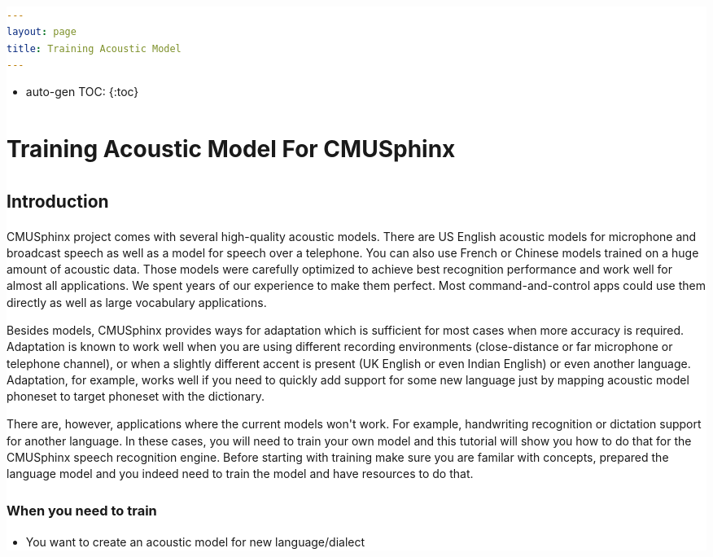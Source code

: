 ```yaml
---
layout: page 
title: Training Acoustic Model
---
```


* auto-gen TOC:
{:toc}

# Training Acoustic Model For CMUSphinx

## Introduction

CMUSphinx project comes with several high-quality acoustic models. There are US 
English acoustic
models for microphone and broadcast speech as well as a model for speech over a 
telephone. You can also use French or Chinese
models trained on a huge amount of acoustic data. Those models were carefully 
optimized to achieve
best recognition performance and work well for almost all applications. We 
spent years
of our experience to make them perfect. Most command-and-control apps could use 
them directly 
as well as large vocabulary applications. 

Besides models, CMUSphinx provides ways for adaptation which is sufficient for 
most cases when more
accuracy is required. Adaptation is known to work well when you are using 
different recording environments 
(close-distance or far microphone or telephone channel), or when a slightly 
different accent is present (UK English or even
Indian English) or even another language. Adaptation, for example, works well 
if you need to quickly
add support for some new language just by mapping acoustic model phoneset to 
target phoneset with
the dictionary.

There are, however, applications where the current models won't work. For 
example, handwriting recognition
or dictation support for another language. In these cases, you will need to 
train your own model and this tutorial will show you how to do that for the 
CMUSphinx speech recognition engine. Before starting with 
training make sure you are familar with concepts, prepared the language model 
and you indeed 
need to train the model and have resources to do that.

### When you need to train


*  You want to create an acoustic model for new language/dialect
